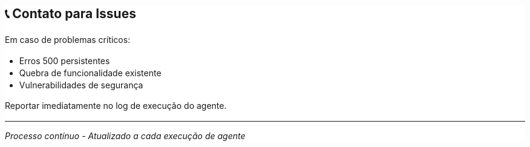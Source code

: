 ## 📞 Contato para Issues

Em caso de problemas críticos:
- Erros 500 persistentes
- Quebra de funcionalidade existente
- Vulnerabilidades de segurança

Reportar imediatamente no log de execução do agente.

---
*Processo contínuo - Atualizado a cada execução de agente*